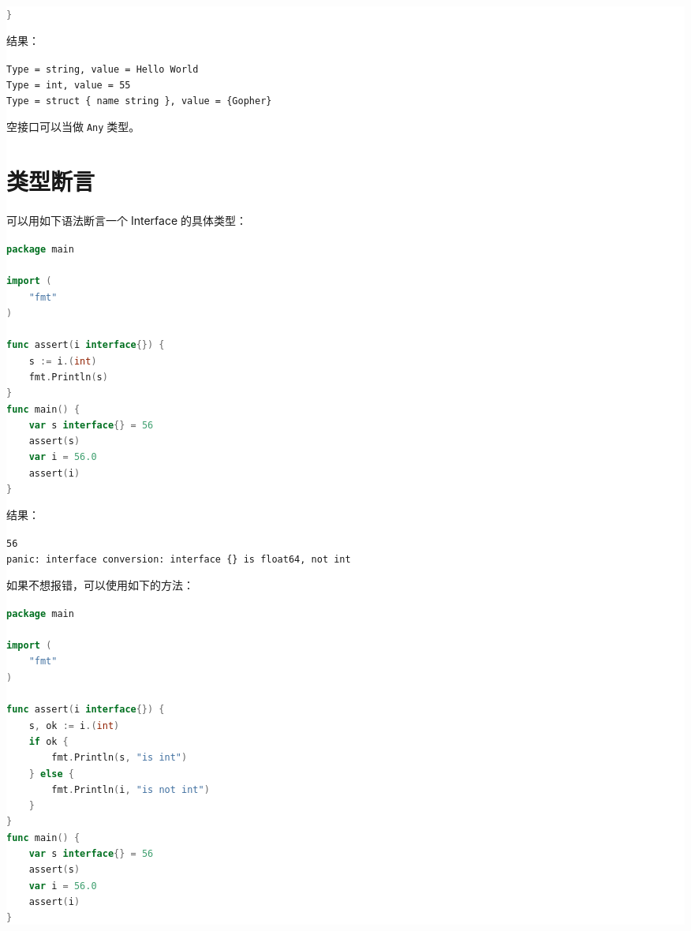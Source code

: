 ```go
}
```

结果：

```shell
Type = string, value = Hello World
Type = int, value = 55
Type = struct { name string }, value = {Gopher}
```

空接口可以当做 `Any` 类型。

# 类型断言

可以用如下语法断言一个 Interface 的具体类型：

```go
package main

import (
	"fmt"
)

func assert(i interface{}) {
	s := i.(int)
	fmt.Println(s)
}
func main() {
	var s interface{} = 56
	assert(s)
	var i = 56.0
	assert(i)
}
```

结果：

```shell
56
panic: interface conversion: interface {} is float64, not int
```

如果不想报错，可以使用如下的方法：

```go
package main

import (
	"fmt"
)

func assert(i interface{}) {
	s, ok := i.(int)
	if ok {
		fmt.Println(s, "is int")
	} else {
		fmt.Println(i, "is not int")
	}
}
func main() {
	var s interface{} = 56
	assert(s)
	var i = 56.0
	assert(i)
}
```
